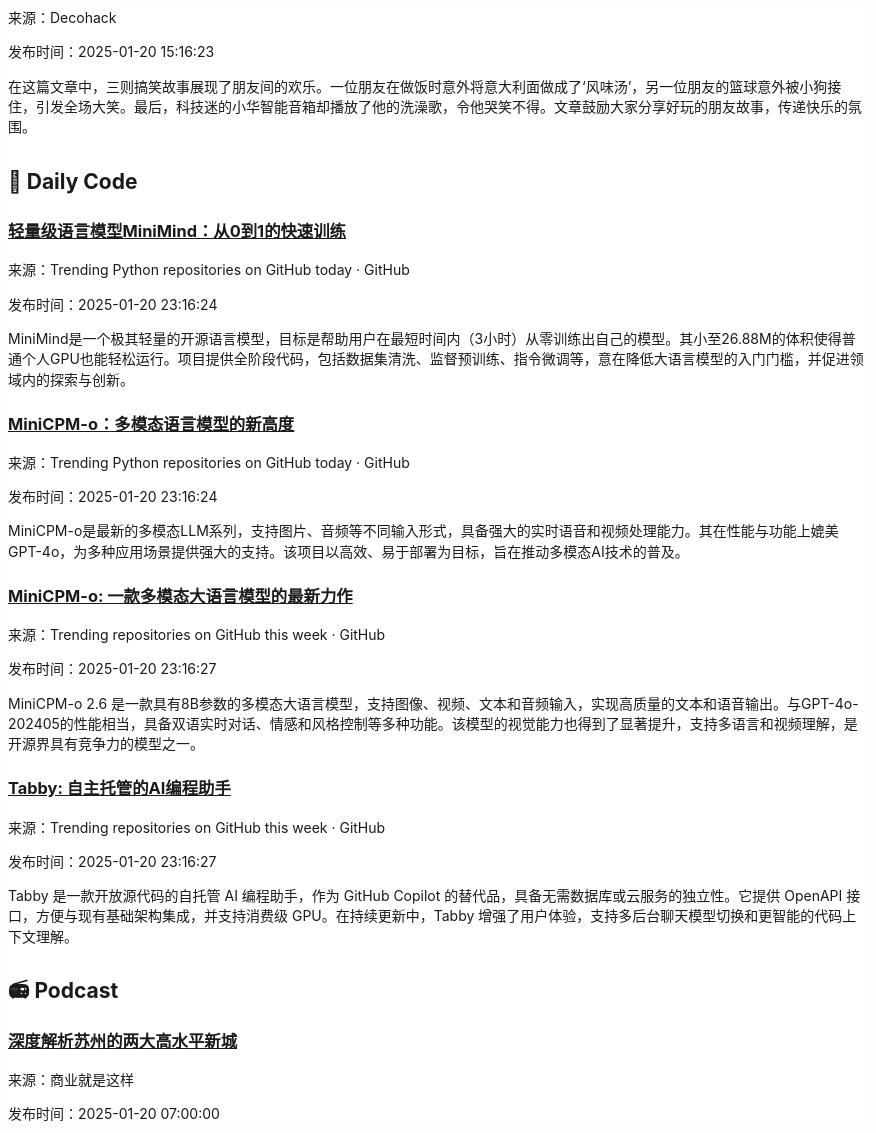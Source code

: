 来源：Decohack

发布时间：2025-01-20 15:16:23

在这篇文章中，三则搞笑故事展现了朋友间的欢乐。一位朋友在做饭时意外将意大利面做成了‘风味汤’，另一位朋友的篮球意外被小狗接住，引发全场大笑。最后，科技迷的小华智能音箱却播放了他的洗澡歌，令他哭笑不得。文章鼓励大家分享好玩的朋友故事，传递快乐的氛围。

## 💾 Daily Code

### [轻量级语言模型MiniMind：从0到1的快速训练](https://github.com/jingyaogong/minimind)

来源：Trending Python repositories on GitHub today · GitHub

发布时间：2025-01-20 23:16:24

MiniMind是一个极其轻量的开源语言模型，目标是帮助用户在最短时间内（3小时）从零训练出自己的模型。其小至26.88M的体积使得普通个人GPU也能轻松运行。项目提供全阶段代码，包括数据集清洗、监督预训练、指令微调等，意在降低大语言模型的入门门槛，并促进领域内的探索与创新。

### [MiniCPM-o：多模态语言模型的新高度](https://github.com/OpenBMB/MiniCPM-o)

来源：Trending Python repositories on GitHub today · GitHub

发布时间：2025-01-20 23:16:24

MiniCPM-o是最新的多模态LLM系列，支持图片、音频等不同输入形式，具备强大的实时语音和视频处理能力。其在性能与功能上媲美GPT-4o，为多种应用场景提供强大的支持。该项目以高效、易于部署为目标，旨在推动多模态AI技术的普及。

### [MiniCPM-o: 一款多模态大语言模型的最新力作](https://github.com/OpenBMB/MiniCPM-o)

来源：Trending repositories on GitHub this week · GitHub

发布时间：2025-01-20 23:16:27

MiniCPM-o 2.6 是一款具有8B参数的多模态大语言模型，支持图像、视频、文本和音频输入，实现高质量的文本和语音输出。与GPT-4o-202405的性能相当，具备双语实时对话、情感和风格控制等多种功能。该模型的视觉能力也得到了显著提升，支持多语言和视频理解，是开源界具有竞争力的模型之一。

### [Tabby: 自主托管的AI编程助手](https://github.com/TabbyML/tabby)

来源：Trending repositories on GitHub this week · GitHub

发布时间：2025-01-20 23:16:27

Tabby 是一款开放源代码的自托管 AI 编程助手，作为 GitHub Copilot 的替代品，具备无需数据库或云服务的独立性。它提供 OpenAPI 接口，方便与现有基础架构集成，并支持消费级 GPU。在持续更新中，Tabby 增强了用户体验，支持多后台聊天模型切换和更智能的代码上下文理解。

## 📻 Podcast

### [深度解析苏州的两大高水平新城](https://www.xiaoyuzhoufm.com/episode/678d0c87fd3865236623b625)

来源：商业就是这样

发布时间：2025-01-20 07:00:00
